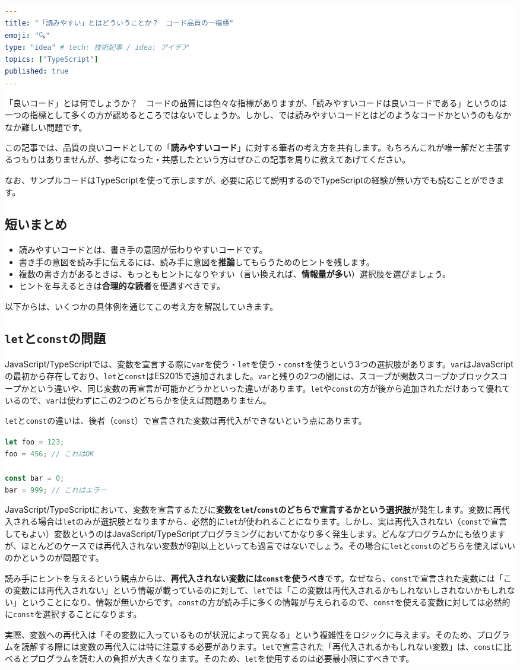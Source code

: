 ```yaml
---
title: "「読みやすい」とはどういうことか？　コード品質の一指標"
emoji: "🔍"
type: "idea" # tech: 技術記事 / idea: アイデア
topics: ["TypeScript"]
published: true
---
```


「良いコード」とは何でしょうか？　コードの品質には色々な指標がありますが、「読みやすいコードは良いコードである」というのは一つの指標として多くの方が認めるところではないでしょうか。しかし、では読みやすいコードとはどのようなコードかというのもなかなか難しい問題です。

この記事では、品質の良いコードとしての「**読みやすいコード**」に対する筆者の考え方を共有します。もちろんこれが唯一解だと主張するつもりはありませんが、参考になった・共感したという方はぜひこの記事を周りに教えてあげてください。

なお、サンプルコードはTypeScriptを使って示しますが、必要に応じて説明するのでTypeScriptの経験が無い方でも読むことができます。

## 短いまとめ

- 読みやすいコードとは、書き手の意図が伝わりやすいコードです。
- 書き手の意図を読み手に伝えるには、読み手に意図を**推論**してもらうためのヒントを残します。
- 複数の書き方があるときは、もっともヒントになりやすい（言い換えれば、**情報量が多い**）選択肢を選びましょう。
- ヒントを与えるときは**合理的な読者**を優遇すべきです。

以下からは、いくつかの具体例を通じてこの考え方を解説していきます。

## `let`と`const`の問題

JavaScript/TypeScriptでは、変数を宣言する際に`var`を使う・`let`を使う・`const`を使うという3つの選択肢があります。`var`はJavaScriptの最初から存在しており、`let`と`const`はES2015で追加されました。`var`と残りの2つの間には、スコープが関数スコープかブロックスコープかという違いや、同じ変数の再宣言が可能かどうかといった違いがあります。`let`や`const`の方が後から追加されただけあって優れているので、`var`は使わずにこの2つのどちらかを使えば問題ありません。

`let`と`const`の違いは、後者（`const`）で宣言された変数は再代入ができないという点にあります。

```js
let foo = 123;
foo = 456; // これはOK

const bar = 0;
bar = 999; // これはエラー
```

JavaScript/TypeScriptにおいて、変数を宣言するたびに**変数を`let`/`const`のどちらで宣言するかという選択肢**が発生します。変数に再代入される場合は`let`のみが選択肢となりますから、必然的に`let`が使われることになります。しかし、実は再代入されない（`const`で宣言してもよい）変数というのはJavaScript/TypeScriptプログラミングにおいてかなり多く発生します。どんなプログラムかにも依りますが、ほとんどのケースでは再代入されない変数が9割以上といっても過言ではないでしょう。その場合に`let`と`const`のどちらを使えばいいのかというのが問題です。

読み手にヒントを与えるという観点からは、**再代入されない変数には`const`を使うべき**です。なぜなら、`const`で宣言された変数には「この変数には再代入されない」という情報が載っているのに対して、`let`では「この変数は再代入されるかもしれないしされないかもしれない」ということになり、情報が無いからです。`const`の方が読み手に多くの情報が与えられるので、`const`を使える変数に対しては必然的に`const`を選択することになります。

実際、変数への再代入は「その変数に入っているものが状況によって異なる」という複雑性をロジックに与えます。そのため、プログラムを読解する際には変数の再代入には特に注意する必要があります。`let`で宣言された「再代入されるかもしれない変数」は、`const`に比べるとプログラムを読む人の負担が大きくなります。そのため、`let`を使用するのは必要最小限にすべきです。


[^static_type]: 筆者は静的型のことを型と呼ぶ流儀を採用しています。JavaScriptなどは型のない言語です。
[^protected]: 一応protectedもあります。
[^soft_private]: 歴史的経緯から`private presentCount: number:`のような書き方（いわゆるsoft private）もありますが、本文の書き方（いわゆるhard private）の方を筆者としては推奨します。